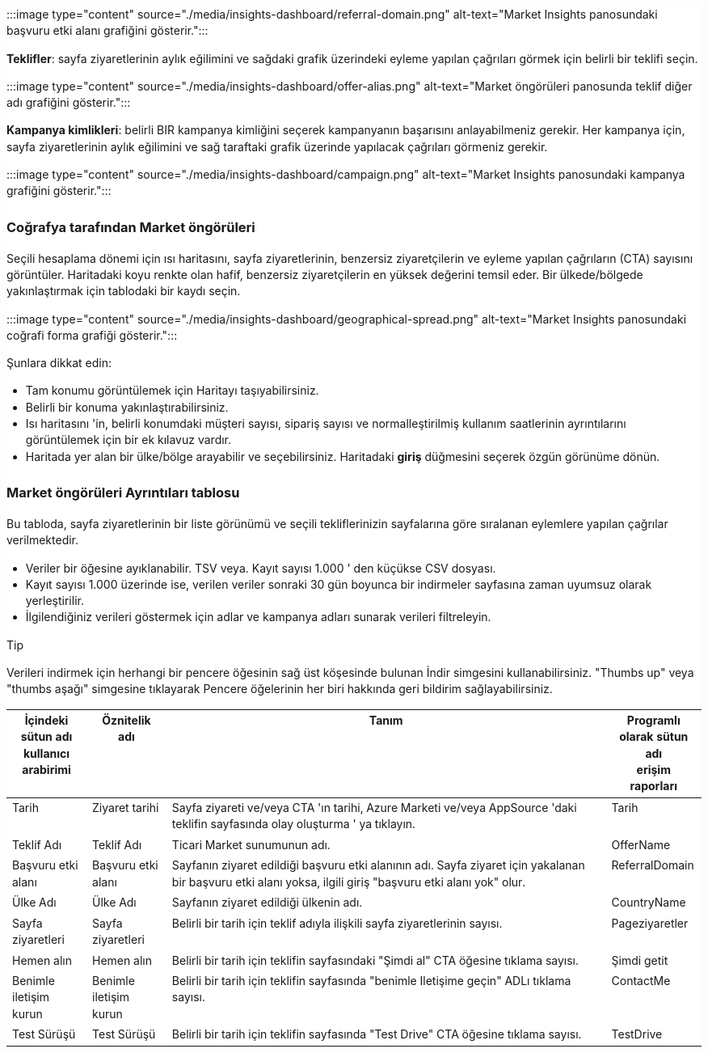 :::image type="content" source="./media/insights-dashboard/referral-domain.png" alt-text="Market Insights panosundaki başvuru etki alanı grafiğini gösterir.":::

**Teklifler**: sayfa ziyaretlerinin aylık eğilimini ve sağdaki grafik üzerindeki eyleme yapılan çağrıları görmek için belirli bir teklifi seçin.

:::image type="content" source="./media/insights-dashboard/offer-alias.png" alt-text="Market öngörüleri panosunda teklif diğer adı grafiğini gösterir.":::

**Kampanya kimlikleri**: belirli BIR kampanya kimliğini seçerek kampanyanın başarısını anlayabilmeniz gerekir. Her kampanya için, sayfa ziyaretlerinin aylık eğilimini ve sağ taraftaki grafik üzerinde yapılacak çağrıları görmeniz gerekir.

:::image type="content" source="./media/insights-dashboard/campaign.png" alt-text="Market Insights panosundaki kampanya grafiğini gösterir.":::

### <a name="marketplace-insights-by-geography"></a>Coğrafya tarafından Market öngörüleri

Seçili hesaplama dönemi için ısı haritasını, sayfa ziyaretlerinin, benzersiz ziyaretçilerin ve eyleme yapılan çağrıların (CTA) sayısını görüntüler. Haritadaki koyu renkte olan hafif, benzersiz ziyaretçilerin en yüksek değerini temsil eder. Bir ülkede/bölgede yakınlaştırmak için tablodaki bir kaydı seçin.

:::image type="content" source="./media/insights-dashboard/geographical-spread.png" alt-text="Market Insights panosundaki coğrafi forma grafiği gösterir.":::

Şunlara dikkat edin:

- Tam konumu görüntülemek için Haritayı taşıyabilirsiniz.
- Belirli bir konuma yakınlaştırabilirsiniz.
- Isı haritasını 'in, belirli konumdaki müşteri sayısı, sipariş sayısı ve normalleştirilmiş kullanım saatlerinin ayrıntılarını görüntülemek için bir ek kılavuz vardır.
- Haritada yer alan bir ülke/bölge arayabilir ve seçebilirsiniz. Haritadaki **giriş** düğmesini seçerek özgün görünüme dönün.

### <a name="marketplace-insights-details-table"></a>Market öngörüleri Ayrıntıları tablosu

Bu tabloda, sayfa ziyaretlerinin bir liste görünümü ve seçili tekliflerinizin sayfalarına göre sıralanan eylemlere yapılan çağrılar verilmektedir.

- Veriler bir öğesine ayıklanabilir. TSV veya. Kayıt sayısı 1.000 ' den küçükse CSV dosyası.
- Kayıt sayısı 1.000 üzerinde ise, verilen veriler sonraki 30 gün boyunca bir indirmeler sayfasına zaman uyumsuz olarak yerleştirilir.
- İlgilendiğiniz verileri göstermek için adlar ve kampanya adları sunarak verileri filtreleyin.

> [!TIP]
> Verileri indirmek için herhangi bir pencere öğesinin sağ üst köşesinde bulunan İndir simgesini kullanabilirsiniz. "Thumbs up" veya "thumbs aşağı" simgesine tıklayarak Pencere öğelerinin her biri hakkında geri bildirim sağlayabilirsiniz.

| İçindeki sütun adı<br>kullanıcı arabirimi | Öznitelik adı | Tanım | Programlı olarak sütun adı<br>erişim raporları |
| ------------ | ------------- | ------------- | ------------- |
| Tarih | Ziyaret tarihi | Sayfa ziyareti ve/veya CTA 'ın tarihi, Azure Marketi ve/veya AppSource 'daki teklifin sayfasında olay oluşturma ' ya tıklayın. | Tarih |
| Teklif Adı | Teklif Adı | Ticari Market sunumunun adı. | OfferName |
| Başvuru etki alanı | Başvuru etki alanı | Sayfanın ziyaret edildiği başvuru etki alanının adı. Sayfa ziyaret için yakalanan bir başvuru etki alanı yoksa, ilgili giriş "başvuru etki alanı yok" olur. |  ReferralDomain |
| Ülke Adı | Ülke Adı | Sayfanın ziyaret edildiği ülkenin adı. | CountryName |
| Sayfa ziyaretleri | Sayfa ziyaretleri | Belirli bir tarih için teklif adıyla ilişkili sayfa ziyaretlerinin sayısı. | Pageziyaretler |
| Hemen alın | Hemen alın | Belirli bir tarih için teklifin sayfasındaki "Şimdi al" CTA öğesine tıklama sayısı. | Şimdi getit |
| Benimle iletişim kurun | Benimle iletişim kurun | Belirli bir tarih için teklifin sayfasında "benimle Iletişime geçin" ADLı tıklama sayısı. | ContactMe |
| Test Sürüşü | Test Sürüşü | Belirli bir tarih için teklifin sayfasında "Test Drive" CTA öğesine tıklama sayısı. | TestDrive |